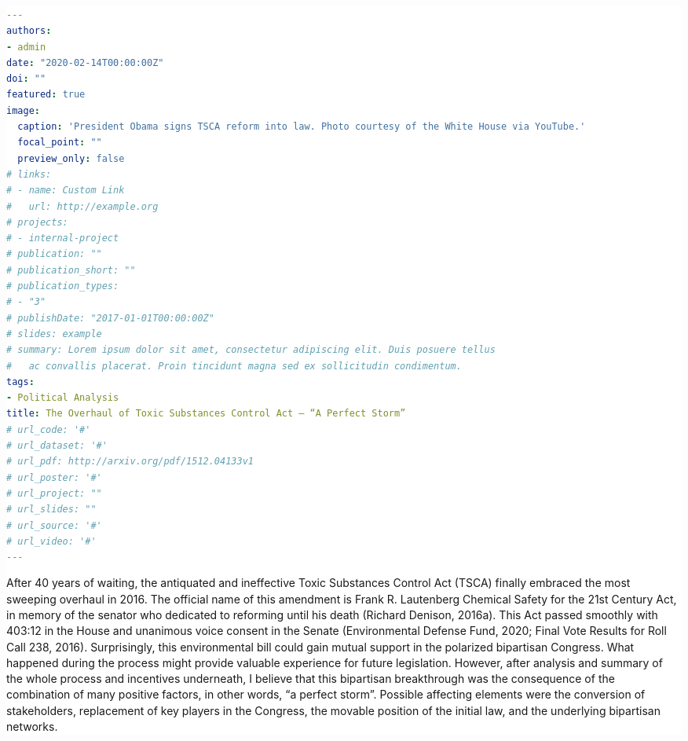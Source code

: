 ```yaml
---
authors:
- admin
date: "2020-02-14T00:00:00Z"
doi: ""
featured: true
image:
  caption: 'President Obama signs TSCA reform into law. Photo courtesy of the White House via YouTube.'
  focal_point: ""
  preview_only: false
# links:
# - name: Custom Link
#   url: http://example.org
# projects:
# - internal-project
# publication: ""
# publication_short: ""
# publication_types:
# - "3"
# publishDate: "2017-01-01T00:00:00Z"
# slides: example
# summary: Lorem ipsum dolor sit amet, consectetur adipiscing elit. Duis posuere tellus
#   ac convallis placerat. Proin tincidunt magna sed ex sollicitudin condimentum.
tags:
- Political Analysis
title: The Overhaul of Toxic Substances Control Act – “A Perfect Storm”
# url_code: '#'
# url_dataset: '#'
# url_pdf: http://arxiv.org/pdf/1512.04133v1
# url_poster: '#'
# url_project: ""
# url_slides: ""
# url_source: '#'
# url_video: '#'
---
```


After 40 years of waiting, the antiquated and ineffective Toxic Substances Control Act (TSCA) finally embraced the most sweeping overhaul in 2016. The official name of this amendment is Frank R. Lautenberg Chemical Safety for the 21st Century Act, in memory of the senator who dedicated to reforming until his death (Richard Denison, 2016a). This Act passed smoothly with 403:12 in the House and unanimous voice consent in the Senate (Environmental Defense Fund, 2020; Final Vote Results for Roll Call 238, 2016). Surprisingly, this environmental bill could gain mutual support in the polarized bipartisan Congress. What happened during the process might provide valuable experience for future legislation. However, after analysis and summary of the whole process and incentives underneath, I believe that this bipartisan breakthrough was the consequence of the combination of many positive factors, in other words, “a perfect storm”. Possible affecting elements were the conversion of stakeholders, replacement of key players in the Congress, the movable position of the initial law, and the underlying bipartisan networks.
